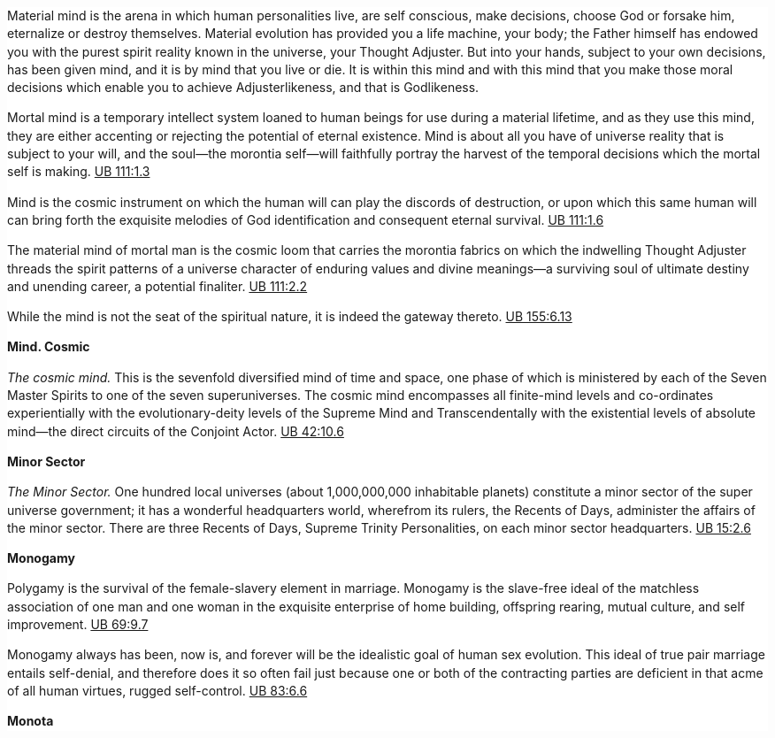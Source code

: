 Material mind is the arena in which human personalities live, are self conscious, make decisions, choose God or forsake him, eternalize or destroy themselves. Material evolution has provided you a life machine, your body; the Father himself has endowed you with the purest spirit reality known in the universe, your Thought Adjuster. But into your hands, subject to your own decisions, has been given mind, and it is by mind that you live or die. It is within this mind and with this mind that you make those moral decisions which enable you to achieve Adjusterlikeness, and that is Godlikeness.  
  
Mortal mind is a temporary intellect system loaned to human beings for use during a material lifetime, and as they use this mind, they are either accenting or rejecting the potential of eternal existence. Mind is about all you have of universe reality that is subject to your will, and the soul—the morontia self—will faithfully portray the harvest of the temporal decisions which the mortal self is making. [UB 111:1.3](/en/The_Urantia_Book/111#p1_3)  
  
Mind is the cosmic instrument on which the human will can play the discords of destruction, or upon which this same human will can bring forth the exquisite melodies of God identification and consequent eternal survival. [UB 111:1.6](/en/The_Urantia_Book/111#p1_6)  
  
The material mind of mortal man is the cosmic loom that carries the morontia fabrics on which the indwelling Thought Adjuster threads the spirit patterns of a universe character of enduring values and divine meanings—a surviving soul of ultimate destiny and unending career, a potential finaliter. [UB 111:2.2](/en/The_Urantia_Book/111#p2_2)  
  
While the mind is not the seat of the spiritual nature, it is indeed the gateway thereto. [UB 155:6.13](/en/The_Urantia_Book/155#p6_13)  
  

**Mind. Cosmic**  
  

_The cosmic mind._ This is the sevenfold diversified mind of time and space, one phase of which is ministered by each of the Seven Master Spirits to one of the seven superuniverses. The cosmic mind encompasses all finite-mind levels and co-ordinates experientially with the evolutionary-deity levels of the Supreme Mind and Transcendentally with the existential levels of absolute mind—the direct circuits of the Conjoint Actor. [UB 42:10.6](/en/The_Urantia_Book/42#p10_6)  
  

**Minor Sector**  
  

_The Minor Sector._ One hundred local universes (about 1,000,000,000 inhabitable planets) constitute a minor sector of the super universe government; it has a wonderful headquarters world, wherefrom its rulers, the Recents of Days, administer the affairs of the minor sector. There are three Recents of Days, Supreme Trinity Personalities, on each minor sector headquarters. [UB 15:2.6](/en/The_Urantia_Book/15#p2_6)  
  

**Monogamy**  
  

Polygamy is the survival of the female-slavery element in marriage. Monogamy is the slave-free ideal of the matchless association of one man and one woman in the exquisite enterprise of home building, offspring rearing, mutual culture, and self improvement. [UB 69:9.7](/en/The_Urantia_Book/69#p9_7)  
  
Monogamy always has been, now is, and forever will be the idealistic goal of human sex evolution. This ideal of true pair marriage entails self-denial, and therefore does it so often fail just because one or both of the contracting parties are deficient in that acme of all human virtues, rugged self-control. [UB 83:6.6](/en/The_Urantia_Book/83#p6_6)  
  

**Monota**  
  